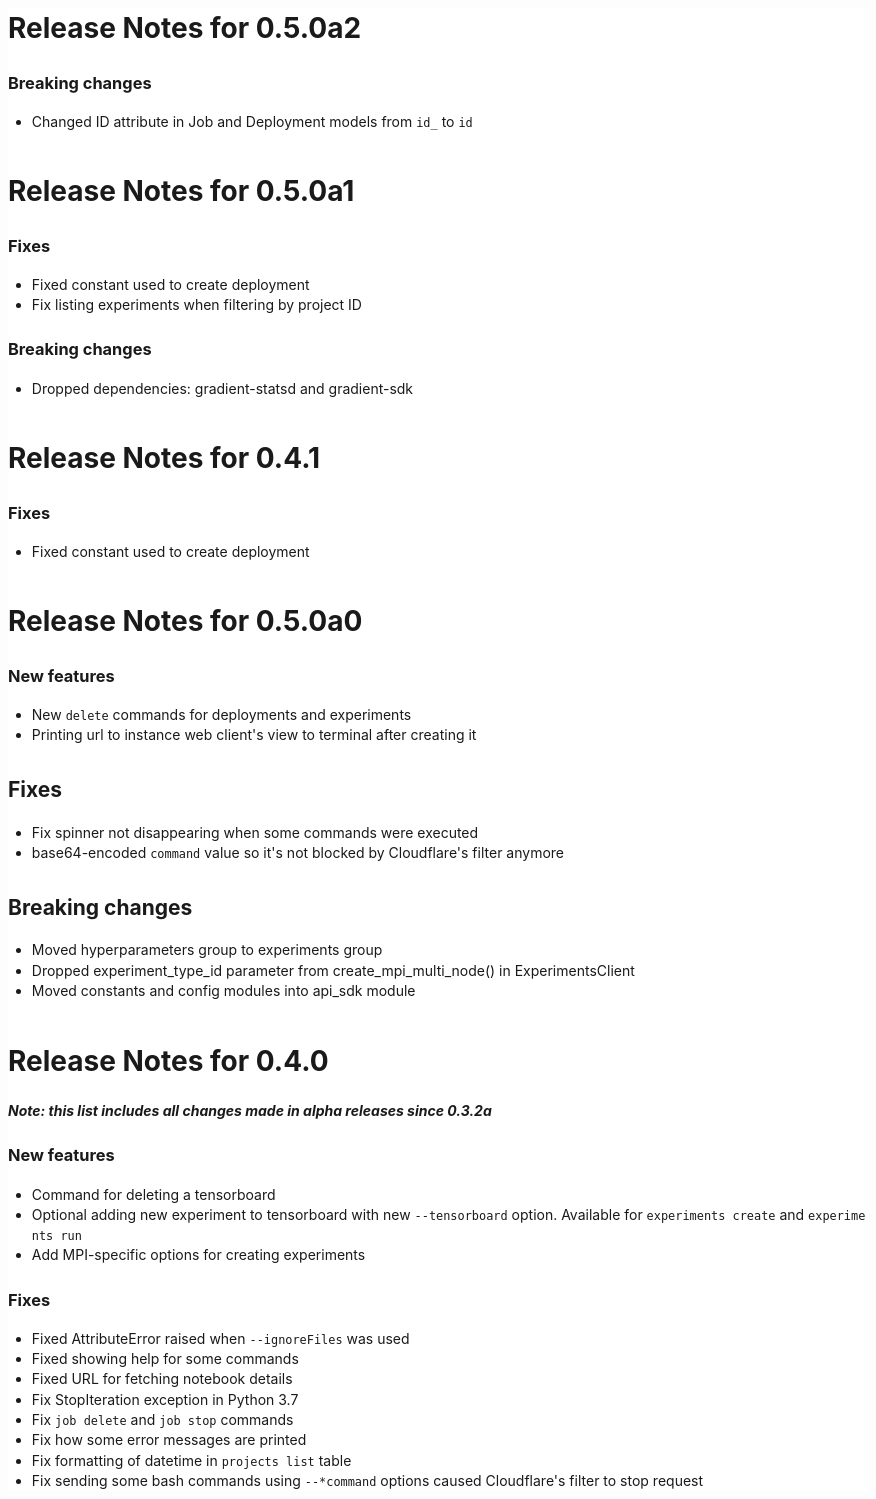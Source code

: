 # Release Notes for 0.5.0a2
### Breaking changes
* Changed ID attribute in Job and Deployment models from `id_` to `id`

# Release Notes for 0.5.0a1
### Fixes
* Fixed constant used to create deployment
* Fix listing experiments when filtering by project ID
### Breaking changes
* Dropped dependencies: gradient-statsd and gradient-sdk

# Release Notes for 0.4.1
### Fixes
* Fixed constant used to create deployment

# Release Notes for 0.5.0a0
### New features
* New `delete` commands for deployments and experiments
* Printing url to instance web client's view to terminal after creating it
## Fixes
* Fix spinner not disappearing when some commands were executed
* base64-encoded `command` value so it's not blocked by Cloudflare's filter anymore
## Breaking changes
* Moved hyperparameters group to experiments group
* Dropped experiment_type_id parameter from create_mpi_multi_node() in ExperimentsClient
* Moved constants and config modules into api_sdk module

# Release Notes for 0.4.0
##### Note: this list includes all changes made in alpha releases since 0.3.2a
### New features
* Command for deleting a tensorboard
* Optional adding new experiment to tensorboard with new `--tensorboard` option. Available for `experiments create` and `experiments run`
* Add MPI-specific options for creating experiments
### Fixes
* Fixed AttributeError raised when `--ignoreFiles` was used
* Fixed showing help for some commands
* Fixed URL for fetching notebook details
* Fix StopIteration exception in Python 3.7
* Fix `job delete` and `job stop` commands
* Fix how some error messages are printed
* Fix formatting of datetime in `projects list` table
* Fix sending some bash commands using `--*command` options caused Cloudflare's filter to stop request
